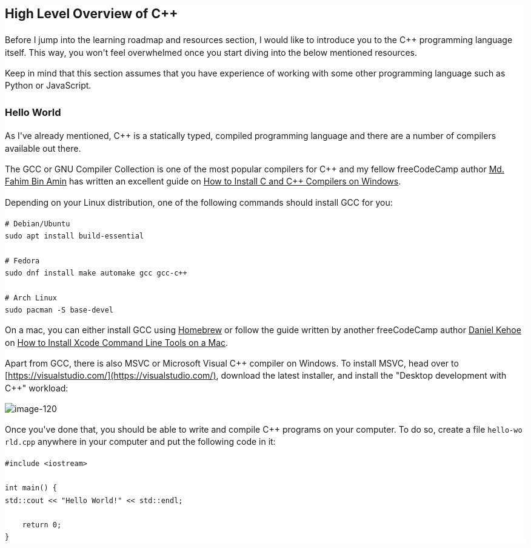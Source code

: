 ## High Level Overview of C++

Before I jump into the learning roadmap and resources section, I would like to introduce you to the C++ programming language itself. This way, you won't feel overwhelmed once you start diving into the below mentioned resources.

Keep in mind that this section assumes that you have experience of working with some other programming language such as Python or JavaScript.

### Hello World

As I've already mentioned, C++ is a statically typed, compiled programming language and there are a number of compilers available out there.

The GCC or GNU Compiler Collection is one of the most popular compilers for C++ and my fellow freeCodeCamp author [Md. Fahim Bin Amin](https://www.freecodecamp.org/news/author/fahimbinamin/) has written an excellent guide on [How to Install C and C++ Compilers on Windows](https://www.freecodecamp.org/news/how-to-install-c-and-cpp-compiler-on-windows/).

Depending on your Linux distribution, one of the following commands should install GCC for you:

    # Debian/Ubuntu
    sudo apt install build-essential
    
    # Fedora
    sudo dnf install make automake gcc gcc-c++
    
    # Arch Linux
    sudo pacman -S base-devel

On a mac, you can either install GCC using [Homebrew](https://brew.sh/) or follow the guide written by another freeCodeCamp author [Daniel Kehoe](https://www.freecodecamp.org/news/author/danielkehoe/) on [How to Install Xcode Command Line Tools on a Mac](https://www.freecodecamp.org/news/install-xcode-command-line-tools/).

Apart from GCC, there is also MSVC or Microsoft Visual C++ compiler on Windows. To install MSVC, head over to [https://visualstudio.com/](https://visualstudio.com/), download the latest installer, and install the "Desktop development with C++" workload:

![image-120](https://www.freecodecamp.org/news/content/images/2022/03/image-120.png)

Once you've done that, you should be able to write and compile C++ programs on your computer. To do so, create a file `hello-world.cpp` anywhere in your computer and put the following code in it:

    #include <iostream>
    
    int main() {
    std::cout << "Hello World!" << std::endl;
        
        return 0;
    }
